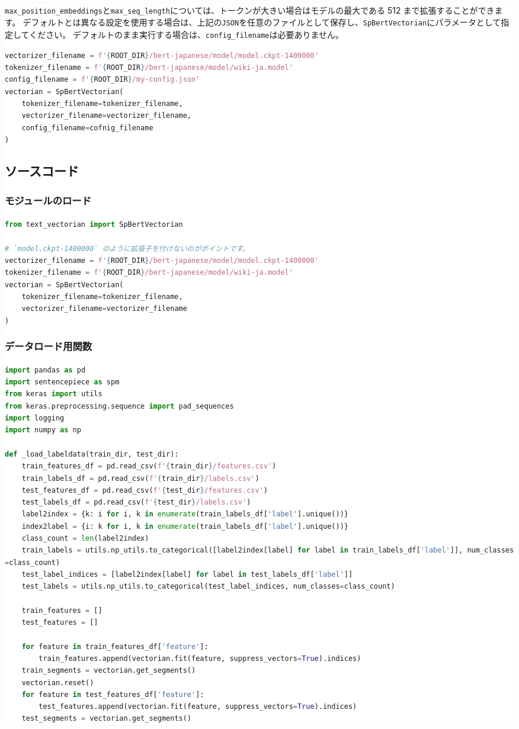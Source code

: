 `max_position_embeddings`と`max_seq_length`については、トークンが大きい場合はモデルの最大である 512 まで拡張することができます。
デフォルトとは異なる設定を使用する場合は、上記の`JSON`を任意のファイルとして保存し、`SpBertVectorian`にパラメータとして指定してください。
デフォルトのまま実行する場合は、`config_filename`は必要ありません。

```python
vectorizer_filename = f'{ROOT_DIR}/bert-japanese/model/model.ckpt-1400000'
tokenizer_filename = f'{ROOT_DIR}/bert-japanese/model/wiki-ja.model'
config_filename = f'{ROOT_DIR}/my-config.json'
vectorian = SpBertVectorian(
    tokenizer_filename=tokenizer_filename,
    vectorizer_filename=vectorizer_filename,
    config_filename=cofnig_filename
)
```

## ソースコード

### モジュールのロード

```python
from text_vectorian import SpBertVectorian

# `model.ckpt-1400000` のように拡張子を付けないのがポイントです。
vectorizer_filename = f'{ROOT_DIR}/bert-japanese/model/model.ckpt-1400000'
tokenizer_filename = f'{ROOT_DIR}/bert-japanese/model/wiki-ja.model'
vectorian = SpBertVectorian(
    tokenizer_filename=tokenizer_filename,
    vectorizer_filename=vectorizer_filename
)
```

### データロード用関数

```python
import pandas as pd
import sentencepiece as spm
from keras import utils
from keras.preprocessing.sequence import pad_sequences
import logging
import numpy as np

def _load_labeldata(train_dir, test_dir):
    train_features_df = pd.read_csv(f'{train_dir}/features.csv')
    train_labels_df = pd.read_csv(f'{train_dir}/labels.csv')
    test_features_df = pd.read_csv(f'{test_dir}/features.csv')
    test_labels_df = pd.read_csv(f'{test_dir}/labels.csv')
    label2index = {k: i for i, k in enumerate(train_labels_df['label'].unique())}
    index2label = {i: k for i, k in enumerate(train_labels_df['label'].unique())}
    class_count = len(label2index)
    train_labels = utils.np_utils.to_categorical([label2index[label] for label in train_labels_df['label']], num_classes=class_count)
    test_label_indices = [label2index[label] for label in test_labels_df['label']]
    test_labels = utils.np_utils.to_categorical(test_label_indices, num_classes=class_count)

    train_features = []
    test_features = []

    for feature in train_features_df['feature']:
        train_features.append(vectorian.fit(feature, suppress_vectors=True).indices)
    train_segments = vectorian.get_segments()
    vectorian.reset()
    for feature in test_features_df['feature']:
        test_features.append(vectorian.fit(feature, suppress_vectors=True).indices)
    test_segments = vectorian.get_segments()

```